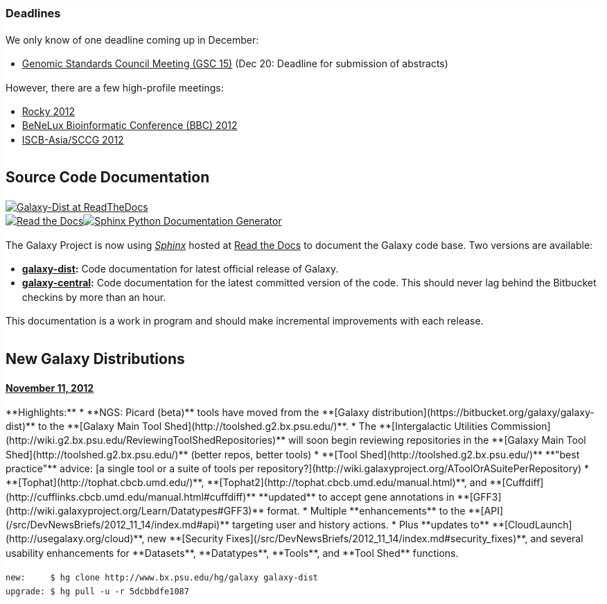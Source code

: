 
### Deadlines

We only know of one deadline coming up in December:
* [Genomic Standards Council Meeting (GSC 15)](http://gensc.org/gc_wiki/index.php/GSC_15) (Dec 20: Deadline for submission of abstracts)

However, there are a few high-profile meetings:
* [Rocky 2012](http://www.iscb.org/rocky2012)
* [BeNeLux Bioinformatic Conference (BBC) 2012](http://www.nbic.nl/bbc2012)
* [ISCB-Asia/SCCG 2012](http://www.iscb.org/iscb-asia2012) 

## Source Code Documentation

<div class='right'><a href='http://galaxy-dist.readthedocs.org'><img src="/src/images/NewsGraphics/2012_11_14_dist-readthedocs.png" alt="Galaxy-Dist at ReadTheDocs" width="320" /></a><br /><a href='http://readthedocs.org'><img src="/src/images/Logos/ReadTheDocsLogo.png" alt="Read the Docs" width="125" /></a><a href='http://sphinx-doc.org/'><img src="/src/images/Logos/SphinxLogo333.png" alt="Sphinx Python Documentation Generator" width="200" /></a></div>

The Galaxy Project is now using *[Sphinx](http://sphinx-doc.org/)* hosted at [Read the Docs](http://readthedocs.org) to document the Galaxy code base.  Two versions are available:
* **[galaxy-dist](http://galaxy-dist.readthedocs.org):** Code documentation for latest official release of Galaxy.
* **[galaxy-central](http://galaxy-central.readthedocs.org):** Code documentation for the latest committed version of the code.  This should never lag behind the Bitbucket checkins by more than an hour.

This documentation is a work in program and should make incremental improvements with each release.

## New Galaxy Distributions

**[November 11, 2012](/src/DevNewsBriefs/2012_11_14/index.md)**

<div class='indent'>
**Highlights:**
* **NGS: Picard (beta)** tools have moved from the **[Galaxy distribution](https://bitbucket.org/galaxy/galaxy-dist)** to the **[Galaxy Main Tool Shed](http://toolshed.g2.bx.psu.edu/)**.
* The **[Intergalactic Utilities Commission](http://wiki.g2.bx.psu.edu/ReviewingToolShedRepositories)** will soon begin reviewing repositories in the **[Galaxy Main Tool Shed](http://toolshed.g2.bx.psu.edu/)** (better repos, better tools)
* **[Tool Shed](http://toolshed.g2.bx.psu.edu/)** **"best practice"** advice: [a single tool or a suite of tools per repository?](http://wiki.galaxyproject.org/AToolOrASuitePerRepository)
* **[Tophat](http://tophat.cbcb.umd.edu/)**, **[Tophat2](http://tophat.cbcb.umd.edu/manual.html)**, and **[Cuffdiff](http://cufflinks.cbcb.umd.edu/manual.html#cuffdiff)** **updated** to accept gene annotations in **[GFF3](http://wiki.galaxyproject.org/Learn/Datatypes#GFF3)** format.
* Multiple **enhancements** to the **[API](/src/DevNewsBriefs/2012_11_14/index.md#api)** targeting user and history actions.
* Plus **updates to** **[CloudLaunch](http://usegalaxy.org/cloud)**, new **[Security Fixes](/src/DevNewsBriefs/2012_11_14/index.md#security_fixes)**, and several usability enhancements for **Datasets**, **Datatypes**, **Tools**, and **Tool Shed** functions.

```
new:     $ hg clone http://www.bx.psu.edu/hg/galaxy galaxy-dist
upgrade: $ hg pull -u -r 5dcbbdfe1087
```
